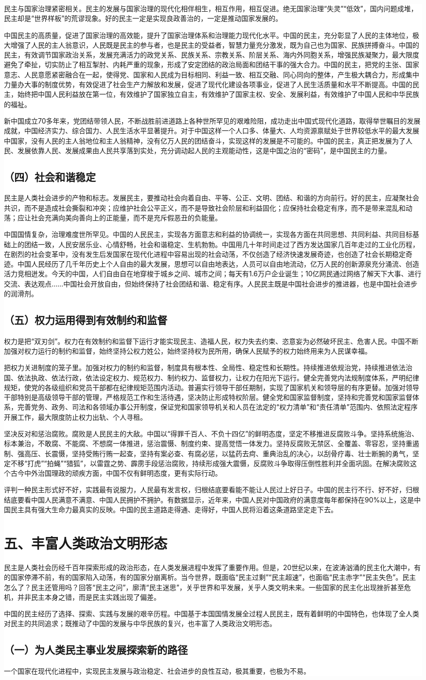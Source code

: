 民主与国家治理紧密相关。民主的发展与国家治理的现代化相伴相生，相互作用，相互促进。绝无国家治理“失灵”“低效”，国内问题成堆，民主却是“世界样板”的荒谬现象。好的民主一定是实现良政善治的，一定是推动国家发展的。

中国民主的高质量，促进了国家治理的高效能，提升了国家治理体系和治理能力现代化水平。中国的民主，充分彰显了人民的主体地位，极大增强了人民的主人翁意识，人民既是民主的参与者，也是民主的受益者，智慧力量充分激发，既为自己也为国家、民族拼搏奋斗。中国的民主，有效调节国家政治关系，发展充满活力的政党关系、民族关系、宗教关系、阶层关系、海内外同胞关系，增强民族凝聚力，最大限度避免了牵扯，切实防止了相互掣肘、内耗严重的现象，形成了安定团结的政治局面和团结干事的强大合力。中国的民主，把党的主张、国家意志、人民意愿紧密融合在一起，使得党、国家和人民成为目标相同、利益一致、相互交融、同心同向的整体，产生极大耦合力，形成集中力量办大事的制度优势，有效促进了社会生产力解放和发展，促进了现代化建设各项事业，促进了人民生活质量和水平不断提高。中国的民主，始终把中国人民利益放在第一位，有效维护了国家独立自主，有效维护了国家主权、安全、发展利益，有效维护了中国人民和中华民族的福祉。

新中国成立70多年来，党团结带领人民，不断战胜前进道路上各种世所罕见的艰难险阻，成功走出中国式现代化道路，取得举世瞩目的发展成就，中国经济实力、综合国力、人民生活水平显著提升。对于中国这样一个人口多、体量大、人均资源禀赋处于世界较低水平的最大发展中国家，没有人民的主人翁地位和主人翁精神，没有亿万人民的团结奋斗，实现这样的发展是不可能的。中国的民主，真正把发展为了人民、发展依靠人民、发展成果由人民共享落到实处，充分调动起人民的主观能动性，这是中国之治的“密码”，是中国民主的力量。

## （四）社会和谐稳定

民主是人类社会进步的产物和标志。发展民主，要推动社会向着自由、平等、公正、文明、团结、和谐的方向前行。好的民主，应凝聚社会共识，而不是造成社会撕裂和冲突；应维护社会公平正义，而不是导致社会阶层和利益固化；应保持社会稳定有序，而不是带来混乱和动荡；应让社会充满向美向善向上的正能量，而不是充斥假恶丑的负能量。

中国国情复杂，治理难度世所罕见。中国的人民民主，实现各方面意志和利益的协调统一，实现各方面在共同思想、共同利益、共同目标基础上的团结一致，人民安居乐业、心情舒畅，社会和谐稳定、生机勃勃。中国用几十年时间走过了西方发达国家几百年走过的工业化历程，在剧烈的社会变革中，没有发生后发国家在现代化进程中容易出现的社会动荡，不仅创造了经济快速发展奇迹，也创造了社会长期稳定奇迹。中国人民经历了几千年历史上个人自由的最大发展，思想可以自由地表达，人员可以自由地流动，亿万人民的创新源泉充分涌流、创造活力竞相迸发。今天的中国，人们自由自在地穿梭于城乡之间、城市之间；每天有1.6万户企业诞生；10亿网民通过网络了解天下大事、进行交流、表达观点……中国社会开放自由，但始终保持了社会团结和谐、稳定有序。人民民主既是中国社会进步的推进器，也是中国社会进步的润滑剂。

## （五）权力运用得到有效制约和监督

权力是把“双刃剑”。权力在有效制约和监督下运行才能实现民主、造福人民，权力失去约束、恣意妄为必然破坏民主、危害人民。中国不断加强对权力运行的制约和监督，始终坚持公权力姓公，始终坚持权为民所用，确保人民赋予的权力始终用来为人民谋幸福。

把权力关进制度的笼子里。加强对权力的制约和监督，制度具有根本性、全局性、稳定性和长期性。持续推进依规治党，持续推进依法治国、依法执政、依法行政，依法设定权力、规范权力、制约权力、监督权力，让权力在阳光下运行。健全完善党内法规制度体系，严明纪律规矩，使党的各级组织和党员干部都在纪律规矩范围内活动。普遍实行领导干部任期制，实现了国家机关和领导层的有序更替。加强对领导干部特别是高级领导干部的管理，严格规范工作和生活待遇，坚决防止形成特权阶层。健全党和国家监督制度，坚持和完善党和国家监督体系，完善党务、政务、司法和各领域办事公开制度，保证党和国家领导机关和人员在法定的“权力清单”和“责任清单”范围内、依照法定程序开展工作，最大限度防止权力出轨、个人寻租。

坚决反对和惩治腐败。腐败是人民民主的大敌。中国以“得罪千百人、不负十四亿”的鲜明态度，坚定不移推进反腐败斗争。坚持系统施治、标本兼治，不敢腐、不能腐、不想腐一体推进，惩治震慑、制度约束、提高觉悟一体发力。坚持反腐败无禁区、全覆盖、零容忍，坚持重遏制、强高压、长震慑，坚持受贿行贿一起查，坚持有案必查、有腐必惩，以猛药去疴、重典治乱的决心，以刮骨疗毒、壮士断腕的勇气，坚定不移“打虎”“拍蝇”“猎狐”，以雷霆之势、霹雳手段惩治腐败，持续形成强大震慑，反腐败斗争取得压倒性胜利并全面巩固。在解决腐败这个古今中外治国理政的顽疾方面，中国不仅有鲜明态度，更有实际行动。

评判一种民主形式好不好，实践最有说服力，人民最有发言权，归根结底要看能不能让人民过上好日子。中国的民主行不行、好不好，归根结底要看中国人民满意不满意、中国人民拥护不拥护。有数据显示，近年来，中国人民对中国政府的满意度每年都保持在90%以上，这是中国民主具有强大生命力最真实的反映。中国的民主道路走得通、走得好，中国人民将沿着这条道路坚定走下去。

# **五、丰富人类政治文明形态**

民主是人类社会历经千百年探索形成的政治形态，在人类发展进程中发挥了重要作用。但是，20世纪以来，在波涛汹涌的民主化大潮中，有的国家停滞不前，有的国家陷入动荡，有的国家分崩离析。当今世界，既面临“民主过剩”“民主超速”，也面临“民主赤字”“民主失色”。民主怎么了？民主还管用吗？回答“民主之问”，廓清“民主迷思”，关乎世界和平发展，关乎人类文明未来。一些国家的民主化出现挫折甚至危机，并非民主本身之错，而是民主实践出现了偏差。

中国的民主经历了选择、探索、实践与发展的艰辛历程。中国基于本国国情发展全过程人民民主，既有着鲜明的中国特色，也体现了全人类对民主的共同追求；既推动了中国的发展与中华民族的复兴，也丰富了人类政治文明形态。

## （一）为人类民主事业发展探索新的路径

一个国家在现代化进程中，实现民主发展与政治稳定、社会进步的良性互动，极其重要，也极为不易。
